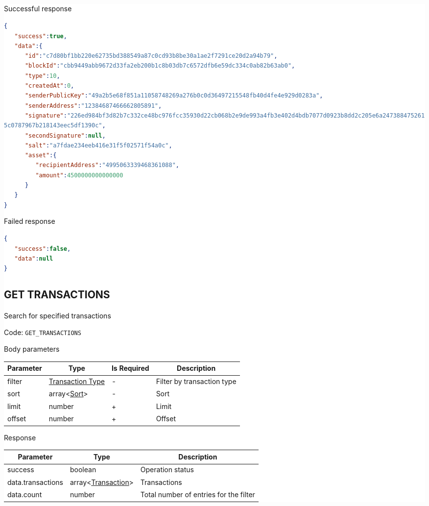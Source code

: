 Successful response

```json
{
   "success":true,
   "data":{
      "id":"c7d80bf1bb220e62735bd388549a87c0cd93b8be30a1ae2f7291ce20d2a94b79",
      "blockId":"cbb9449abb9672d33fa2eb200b1c8b03db7c6572dfb6e59dc334c0ab82b63ab0",
      "type":10,
      "createdAt":0,
      "senderPublicKey":"49a2b5e68f851a11058748269a276b0c0d36497215548fb40d4fe4e929d0283a",
      "senderAddress":"12384687466662805891",
      "signature":"226ed984bf3d82b7c332ce48bc976fcc35930d22cb068b2e9de993a4fb3e402d4bdb7077d0923b8dd2c205e6a2473884752615c0787967b218143eec5df1390c",
      "secondSignature":null,
      "salt":"a7fdae234eeb416e31f5f02571f54a0c",
      "asset":{
         "recipientAddress":"4995063339468361088",
         "amount":4500000000000000
      }
   }
}
```

Failed response

```json
{
   "success":false,
   "data":null
}
```

## GET TRANSACTIONS

Search for specified transactions

Code: `GET_TRANSACTIONS`

Body parameters

| Parameter | Type                                   | Is Required | Description                |
|-----------|----------------------------------------|-------------|----------------------------|
| filter    | [Transaction Type](#transaction-types) | -           | Filter by transaction type |
| sort      | array<[Sort](models.md#sort)>          | -           | Sort                       |
| limit     | number                                 | +           | Limit                      |
| offset    | number                                 | +           | Offset                     |

Response

| Parameter         | Type                                        | Description                            |
|-------------------|---------------------------------------------|----------------------------------------|
| success           | boolean                                     | Operation status                       |
| data.transactions | array<[Transaction](models.md#transaction)> | Transactions                           |
| data.count        | number                                      | Total number of entries for the filter |
